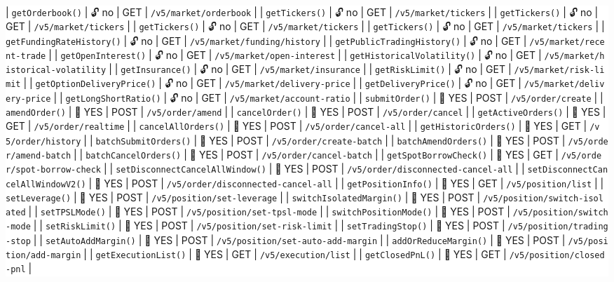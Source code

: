 | `getOrderbook()` | :unlock: no | GET | `/v5/market/orderbook` |
| `getTickers()` | :unlock: no | GET | `/v5/market/tickers` |
| `getTickers()` | :unlock: no | GET | `/v5/market/tickers` |
| `getTickers()` | :unlock: no | GET | `/v5/market/tickers` |
| `getTickers()` | :unlock: no | GET | `/v5/market/tickers` |
| `getFundingRateHistory()` | :unlock: no | GET | `/v5/market/funding/history` |
| `getPublicTradingHistory()` | :unlock: no | GET | `/v5/market/recent-trade` |
| `getOpenInterest()` | :unlock: no | GET | `/v5/market/open-interest` |
| `getHistoricalVolatility()` | :unlock: no | GET | `/v5/market/historical-volatility` |
| `getInsurance()` | :unlock: no | GET | `/v5/market/insurance` |
| `getRiskLimit()` | :unlock: no | GET | `/v5/market/risk-limit` |
| `getOptionDeliveryPrice()` | :unlock: no | GET | `/v5/market/delivery-price` |
| `getDeliveryPrice()` | :unlock: no | GET | `/v5/market/delivery-price` |
| `getLongShortRatio()` | :unlock: no | GET | `/v5/market/account-ratio` |
| `submitOrder()` | :closed_lock_with_key: YES  | POST | `/v5/order/create` |
| `amendOrder()` | :closed_lock_with_key: YES  | POST | `/v5/order/amend` |
| `cancelOrder()` | :closed_lock_with_key: YES  | POST | `/v5/order/cancel` |
| `getActiveOrders()` | :closed_lock_with_key: YES  | GET | `/v5/order/realtime` |
| `cancelAllOrders()` | :closed_lock_with_key: YES  | POST | `/v5/order/cancel-all` |
| `getHistoricOrders()` | :closed_lock_with_key: YES  | GET | `/v5/order/history` |
| `batchSubmitOrders()` | :closed_lock_with_key: YES  | POST | `/v5/order/create-batch` |
| `batchAmendOrders()` | :closed_lock_with_key: YES  | POST | `/v5/order/amend-batch` |
| `batchCancelOrders()` | :closed_lock_with_key: YES  | POST | `/v5/order/cancel-batch` |
| `getSpotBorrowCheck()` | :closed_lock_with_key: YES  | GET | `/v5/order/spot-borrow-check` |
| `setDisconnectCancelAllWindow()` | :closed_lock_with_key: YES  | POST | `/v5/order/disconnected-cancel-all` |
| `setDisconnectCancelAllWindowV2()` | :closed_lock_with_key: YES  | POST | `/v5/order/disconnected-cancel-all` |
| `getPositionInfo()` | :closed_lock_with_key: YES  | GET | `/v5/position/list` |
| `setLeverage()` | :closed_lock_with_key: YES  | POST | `/v5/position/set-leverage` |
| `switchIsolatedMargin()` | :closed_lock_with_key: YES  | POST | `/v5/position/switch-isolated` |
| `setTPSLMode()` | :closed_lock_with_key: YES  | POST | `/v5/position/set-tpsl-mode` |
| `switchPositionMode()` | :closed_lock_with_key: YES  | POST | `/v5/position/switch-mode` |
| `setRiskLimit()` | :closed_lock_with_key: YES  | POST | `/v5/position/set-risk-limit` |
| `setTradingStop()` | :closed_lock_with_key: YES  | POST | `/v5/position/trading-stop` |
| `setAutoAddMargin()` | :closed_lock_with_key: YES  | POST | `/v5/position/set-auto-add-margin` |
| `addOrReduceMargin()` | :closed_lock_with_key: YES  | POST | `/v5/position/add-margin` |
| `getExecutionList()` | :closed_lock_with_key: YES  | GET | `/v5/execution/list` |
| `getClosedPnL()` | :closed_lock_with_key: YES  | GET | `/v5/position/closed-pnl` |